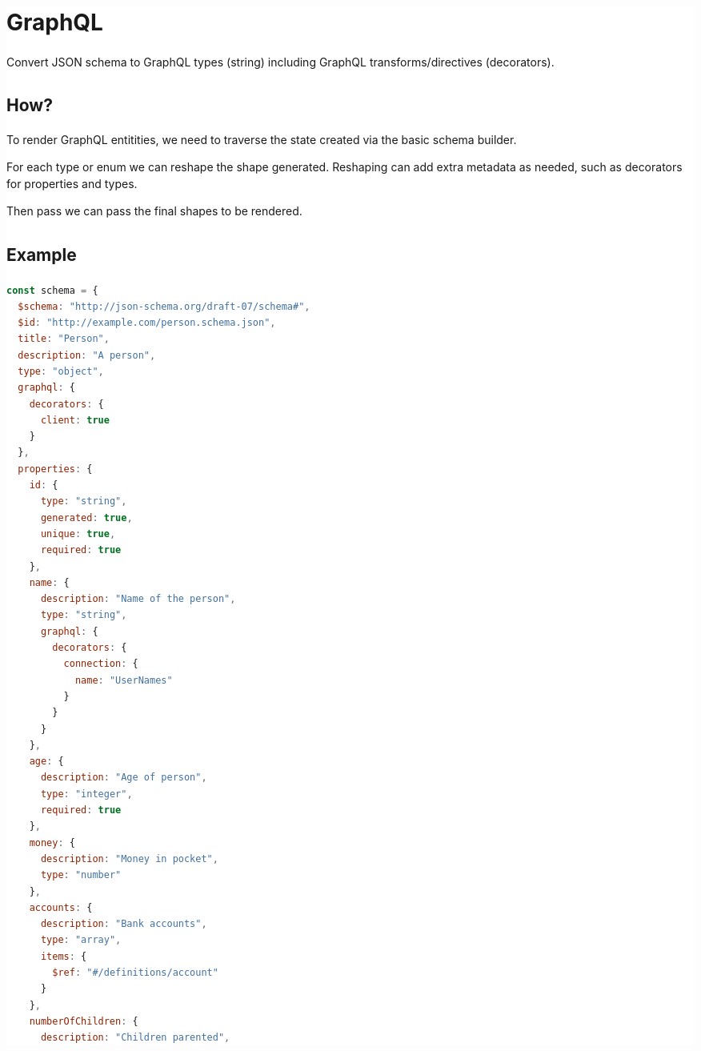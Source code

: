 # GraphQL

Convert JSON schema to GraphQL types (string) including GraphQL transforms/directives (decorators).

## How?

To render GraphQL entitities, we need to traverse the state created via the basic schema builder.

For each type or enum we can reshape the shape generated. Reshaping can add extra metadata as needed, such as decorators for properties and types.

Then pass we can pass the final shapes to be rendered.

## Example

```js
const schema = {
  $schema: "http://json-schema.org/draft-07/schema#",
  $id: "http://example.com/person.schema.json",
  title: "Person",
  description: "A person",
  type: "object",
  graphql: {
    decorators: {
      client: true
    }
  },
  properties: {
    id: {
      type: "string",
      generated: true,
      unique: true,
      required: true
    },
    name: {
      description: "Name of the person",
      type: "string",
      graphql: {
        decorators: {
          connection: {
            name: "UserNames"
          }
        }
      }
    },
    age: {
      description: "Age of person",
      type: "integer",
      required: true
    },
    money: {
      description: "Money in pocket",
      type: "number"
    },
    accounts: {
      description: "Bank accounts",
      type: "array",
      items: {
        $ref: "#/definitions/account"
      }
    },
    numberOfChildren: {
      description: "Children parented",
```